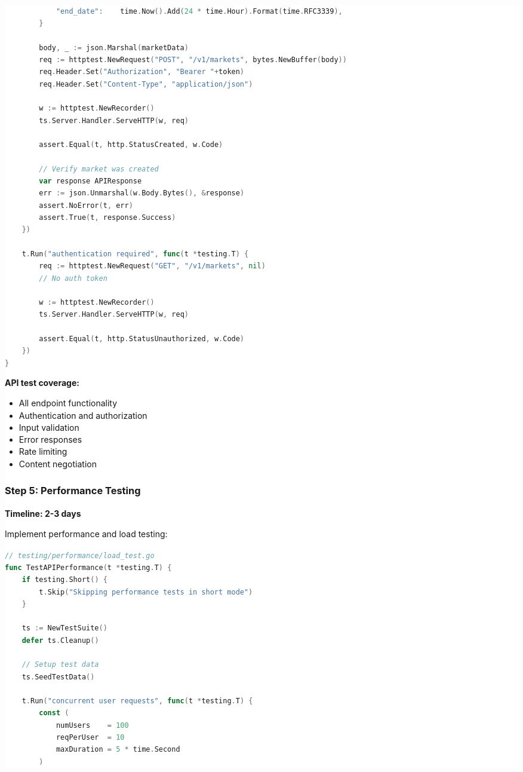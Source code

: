 ```go
            "end_date":    time.Now().Add(24 * time.Hour).Format(time.RFC3339),
        }

        body, _ := json.Marshal(marketData)
        req := httptest.NewRequest("POST", "/v1/markets", bytes.NewBuffer(body))
        req.Header.Set("Authorization", "Bearer "+token)
        req.Header.Set("Content-Type", "application/json")

        w := httptest.NewRecorder()
        ts.Server.Handler.ServeHTTP(w, req)

        assert.Equal(t, http.StatusCreated, w.Code)

        // Verify market was created
        var response APIResponse
        err := json.Unmarshal(w.Body.Bytes(), &response)
        assert.NoError(t, err)
        assert.True(t, response.Success)
    })

    t.Run("authentication required", func(t *testing.T) {
        req := httptest.NewRequest("GET", "/v1/markets", nil)
        // No auth token

        w := httptest.NewRecorder()
        ts.Server.Handler.ServeHTTP(w, req)

        assert.Equal(t, http.StatusUnauthorized, w.Code)
    })
}
```

**API test coverage:**
- All endpoint functionality
- Authentication and authorization
- Input validation
- Error responses
- Rate limiting
- Content negotiation

### Step 5: Performance Testing
**Timeline: 2-3 days**

Implement performance and load testing:

```go
// testing/performance/load_test.go
func TestAPIPerformance(t *testing.T) {
    if testing.Short() {
        t.Skip("Skipping performance tests in short mode")
    }

    ts := NewTestSuite()
    defer ts.Cleanup()

    // Setup test data
    ts.SeedTestData()

    t.Run("concurrent user requests", func(t *testing.T) {
        const (
            numUsers    = 100
            reqPerUser  = 10
            maxDuration = 5 * time.Second
        )
```